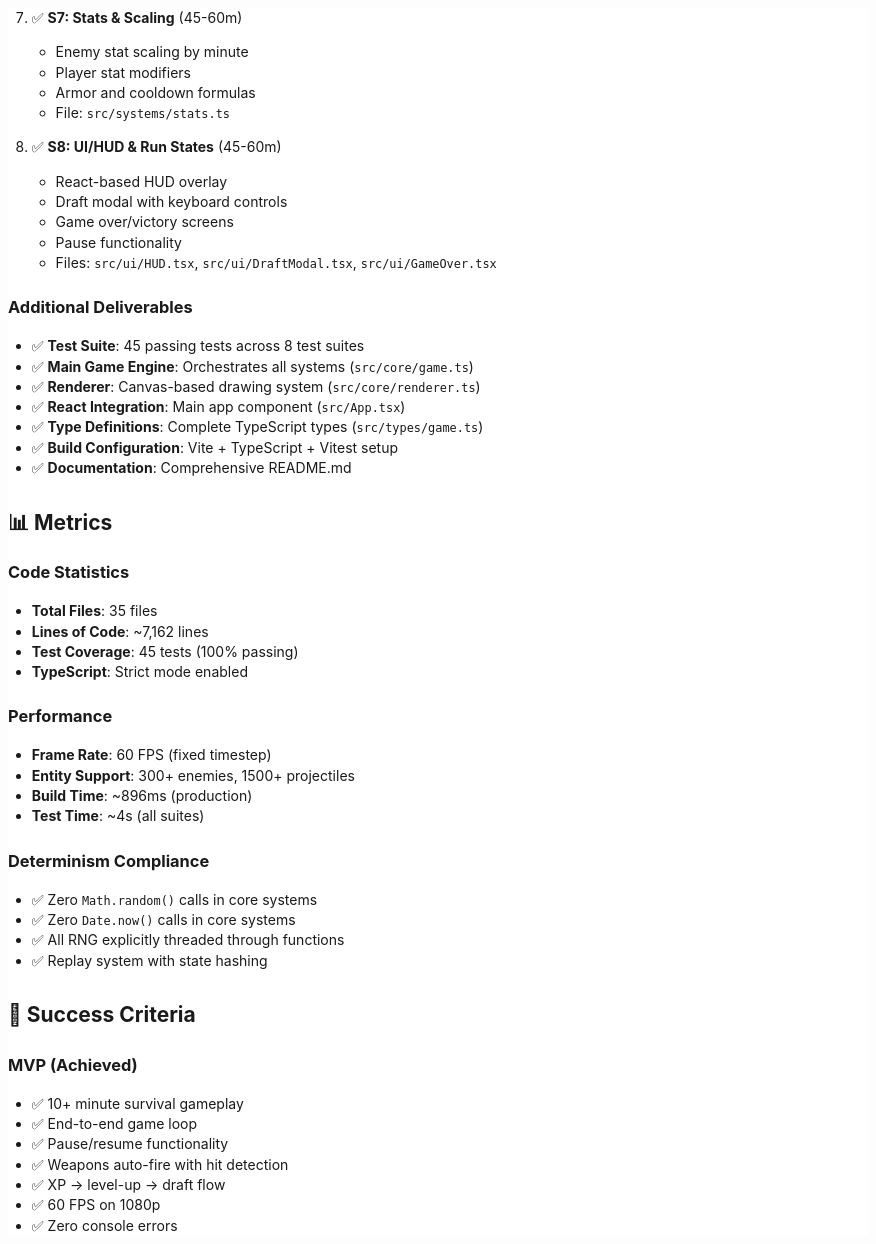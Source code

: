 7. ✅ **S7: Stats & Scaling** (45-60m)
   - Enemy stat scaling by minute
   - Player stat modifiers
   - Armor and cooldown formulas
   - File: `src/systems/stats.ts`

8. ✅ **S8: UI/HUD & Run States** (45-60m)
   - React-based HUD overlay
   - Draft modal with keyboard controls
   - Game over/victory screens
   - Pause functionality
   - Files: `src/ui/HUD.tsx`, `src/ui/DraftModal.tsx`, `src/ui/GameOver.tsx`

### Additional Deliverables

- ✅ **Test Suite**: 45 passing tests across 8 test suites
- ✅ **Main Game Engine**: Orchestrates all systems (`src/core/game.ts`)
- ✅ **Renderer**: Canvas-based drawing system (`src/core/renderer.ts`)
- ✅ **React Integration**: Main app component (`src/App.tsx`)
- ✅ **Type Definitions**: Complete TypeScript types (`src/types/game.ts`)
- ✅ **Build Configuration**: Vite + TypeScript + Vitest setup
- ✅ **Documentation**: Comprehensive README.md

## 📊 Metrics

### Code Statistics
- **Total Files**: 35 files
- **Lines of Code**: ~7,162 lines
- **Test Coverage**: 45 tests (100% passing)
- **TypeScript**: Strict mode enabled

### Performance
- **Frame Rate**: 60 FPS (fixed timestep)
- **Entity Support**: 300+ enemies, 1500+ projectiles
- **Build Time**: ~896ms (production)
- **Test Time**: ~4s (all suites)

### Determinism Compliance
- ✅ Zero `Math.random()` calls in core systems
- ✅ Zero `Date.now()` calls in core systems
- ✅ All RNG explicitly threaded through functions
- ✅ Replay system with state hashing

## 🎯 Success Criteria

### MVP (Achieved)
- ✅ 10+ minute survival gameplay
- ✅ End-to-end game loop
- ✅ Pause/resume functionality
- ✅ Weapons auto-fire with hit detection
- ✅ XP → level-up → draft flow
- ✅ 60 FPS on 1080p
- ✅ Zero console errors
